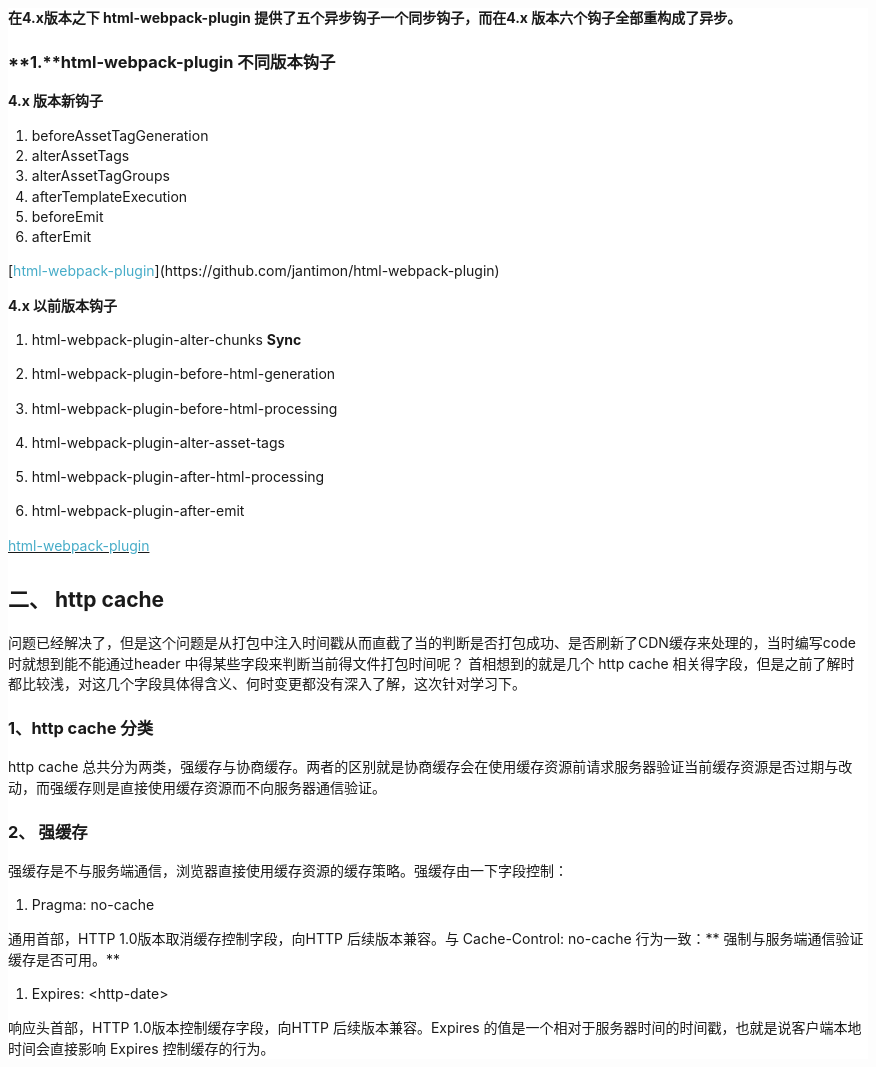 **在4.x版本之下 html-webpack-plugin 提供了五个异步钩子一个同步钩子，而在4.x 版本六个钩子全部重构成了异步。**

### **1.**html-webpack-plugin 不同版本钩子
<div>
</div>

**4.x 版本新钩子**

<div>

1.  beforeAssetTagGeneration
2.  alterAssetTags
3.  alterAssetTagGroups
4.  afterTemplateExecution
5.  beforeEmit
6.  afterEmit<div>
</div><div>[<font color="#46acc8">html-webpack-plugin</font>](https://github.com/jantimon/html-webpack-plugin)
</div><div>
</div></div>

**4.x 以前版本钩子**

1.  html-webpack-plugin-alter-chunks **Sync**

2.  html-webpack-plugin-before-html-generation

3.  html-webpack-plugin-before-html-processing

4.  html-webpack-plugin-alter-asset-tags

5.  html-webpack-plugin-after-html-processing

6.  html-webpack-plugin-after-emit

[<font color="#46acc8">html-webpack-plugin</font>](https://www.npmjs.com/package/html-webpack-plugin)

## 二、 http cache

问题已经解决了，但是这个问题是从打包中注入时间戳从而直截了当的判断是否打包成功、是否刷新了CDN缓存来处理的，当时编写code时就想到能不能通过header 中得某些字段来判断当前得文件打包时间呢？
首相想到的就是几个 http cache 相关得字段，但是之前了解时都比较浅，对这几个字段具体得含义、何时变更都没有深入了解，这次针对学习下。

### 1、http cache 分类

http cache 总共分为两类，强缓存与协商缓存。两者的区别就是协商缓存会在使用缓存资源前请求服务器验证当前缓存资源是否过期与改动，而强缓存则是直接使用缓存资源而不向服务器通信验证。

### 2、 强缓存

强缓存是不与服务端通信，浏览器直接使用缓存资源的缓存策略。强缓存由一下字段控制：

1.  Pragma: no-cache

通用首部，HTTP 1.0版本取消缓存控制字段，向HTTP 后续版本兼容。与 Cache-Control: no-cache 行为一致：** 强制与服务端通信验证缓存是否可用。**

1.  Expires: &lt;http-date&gt;

响应头首部，HTTP 1.0版本控制缓存字段，向HTTP 后续版本兼容。Expires 的值是一个相对于服务器时间的时间戳，也就是说客户端本地时间会直接影响 Expires 控制缓存的行为。
